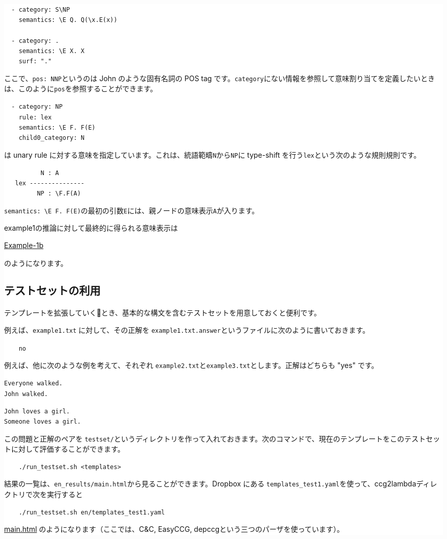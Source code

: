 ```  
  - category: S\NP
    semantics: \E Q. Q(\x.E(x))

  - category: .
    semantics: \E X. X
    surf: "."
```

ここで、`pos: NNP`というのは John のような固有名詞の POS tag です。`category`にない情報を参照して意味割り当てを定義したいときは、このように`pos`を参照することができます。

```
  - category: NP
    rule: lex
    semantics: \E F. F(E)
    child0_category: N
```

は unary rule に対する意味を指定しています。これは、統語範疇`N`から`NP`に type-shift を行う`lex`という次のような規則規則です。

```
          N : A
   lex ---------------
         NP : \F.F(A)
```

`semantics: \E F. F(E)`の最初の引数`E`には、親ノードの意味表示`A`が入ります。

example1の推論に対して最終的に得られる意味表示は

[Example-1b](example1.txt.candc.html)

のようになります。

## テストセットの利用

テンプレートを拡張していくとき、基本的な構文を含むテストセットを用意しておくと便利です。

例えば、`example1.txt` に対して、その正解を `example1.txt.answer`というファイルに次のように書いておきます。

```
    no
```

例えば、他に次のような例を考えて、それぞれ `example2.txt`と`example3.txt`とします。正解はどちらも "yes" です。

```
Everyone walked.
John walked.
```

```
John loves a girl.
Someone loves a girl.
```

この問題と正解のペアを `testset/`というディレクトリを作って入れておきます。次のコマンドで、現在のテンプレートをこのテストセットに対して評価することができます。

```
    ./run_testset.sh <templates>
```

結果の一覧は、`en_results/main.html`から見ることができます。Dropbox にある `templates_test1.yaml`を使って、ccg2lambdaディレクトリで次を実行すると

```
    ./run_testset.sh en/templates_test1.yaml
```

[main.html](main.html) のようになります（ここでは、C&C, EasyCCG, depccgという三つのパーザを使っています）。